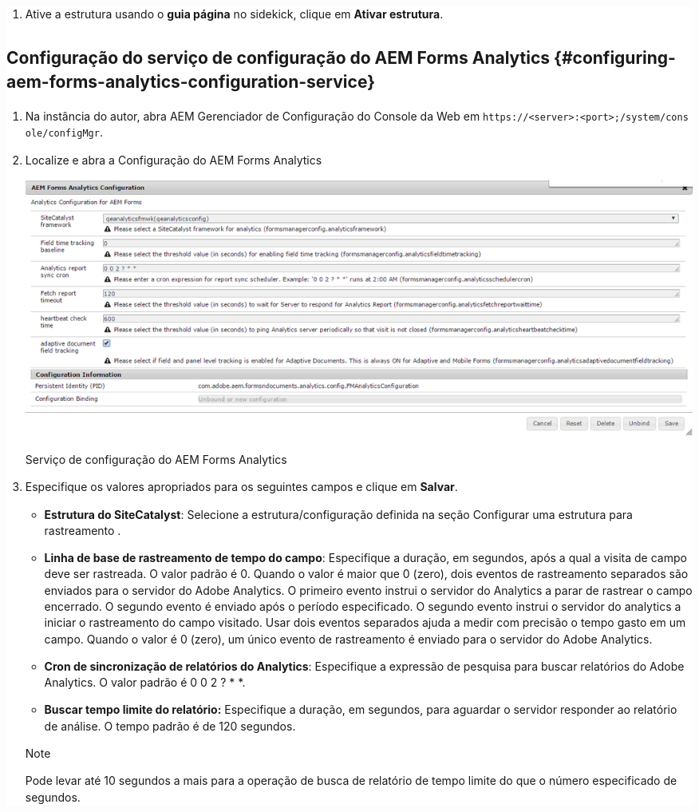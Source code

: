 1. Ative a estrutura usando o **guia página** no sidekick, clique em **Ativar estrutura**.

## Configuração do serviço de configuração do AEM Forms Analytics {#configuring-aem-forms-analytics-configuration-service}

1. Na instância do autor, abra AEM Gerenciador de Configuração do Console da Web em `https://<server>:<port>;/system/console/configMgr`.
1. Localize e abra a Configuração do AEM Forms Analytics

   ![Serviço de configuração do AEM Forms Analytics](assets/analytics_configuration.png)

   Serviço de configuração do AEM Forms Analytics

1. Especifique os valores apropriados para os seguintes campos e clique em **Salvar**.

   * **Estrutura do SiteCatalyst**: Selecione a estrutura/configuração definida na seção Configurar uma estrutura para rastreamento .
   * **Linha de base de rastreamento de tempo do campo**: Especifique a duração, em segundos, após a qual a visita de campo deve ser rastreada. O valor padrão é 0. Quando o valor é maior que 0 (zero), dois eventos de rastreamento separados são enviados para o servidor do Adobe Analytics. O primeiro evento instrui o servidor do Analytics a parar de rastrear o campo encerrado. O segundo evento é enviado após o período especificado. O segundo evento instrui o servidor do analytics a iniciar o rastreamento do campo visitado. Usar dois eventos separados ajuda a medir com precisão o tempo gasto em um campo. Quando o valor é 0 (zero), um único evento de rastreamento é enviado para o servidor do Adobe Analytics.

   * **Cron de sincronização de relatórios do Analytics**: Especifique a expressão de pesquisa para buscar relatórios do Adobe Analytics. O valor padrão é 0 0 2 ? &#42; &#42;.

   * **Buscar tempo limite do relatório:** Especifique a duração, em segundos, para aguardar o servidor responder ao relatório de análise. O tempo padrão é de 120 segundos.
   >[!NOTE]
   >
   >Pode levar até 10 segundos a mais para a operação de busca de relatório de tempo limite do que o número especificado de segundos.
